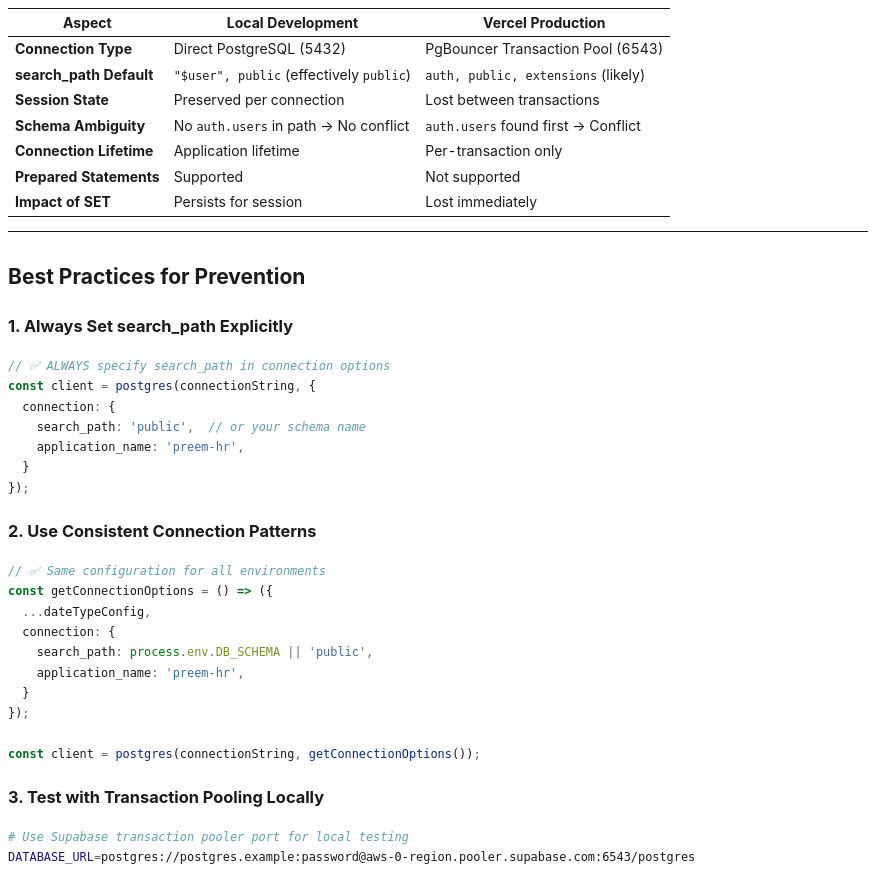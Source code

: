 | Aspect | Local Development | Vercel Production |
|--------|------------------|-------------------|
| **Connection Type** | Direct PostgreSQL (5432) | PgBouncer Transaction Pool (6543) |
| **search_path Default** | `"$user", public` (effectively `public`) | `auth, public, extensions` (likely) |
| **Session State** | Preserved per connection | Lost between transactions |
| **Schema Ambiguity** | No `auth.users` in path → No conflict | `auth.users` found first → Conflict |
| **Connection Lifetime** | Application lifetime | Per-transaction only |
| **Prepared Statements** | Supported | Not supported |
| **Impact of SET** | Persists for session | Lost immediately |

---

## Best Practices for Prevention

### 1. Always Set search_path Explicitly

```typescript
// ✅ ALWAYS specify search_path in connection options
const client = postgres(connectionString, {
  connection: {
    search_path: 'public',  // or your schema name
    application_name: 'preem-hr',
  }
});
```

### 2. Use Consistent Connection Patterns

```typescript
// ✅ Same configuration for all environments
const getConnectionOptions = () => ({
  ...dateTypeConfig,
  connection: {
    search_path: process.env.DB_SCHEMA || 'public',
    application_name: 'preem-hr',
  }
});

const client = postgres(connectionString, getConnectionOptions());
```

### 3. Test with Transaction Pooling Locally

```bash
# Use Supabase transaction pooler port for local testing
DATABASE_URL=postgres://postgres.example:password@aws-0-region.pooler.supabase.com:6543/postgres
```
